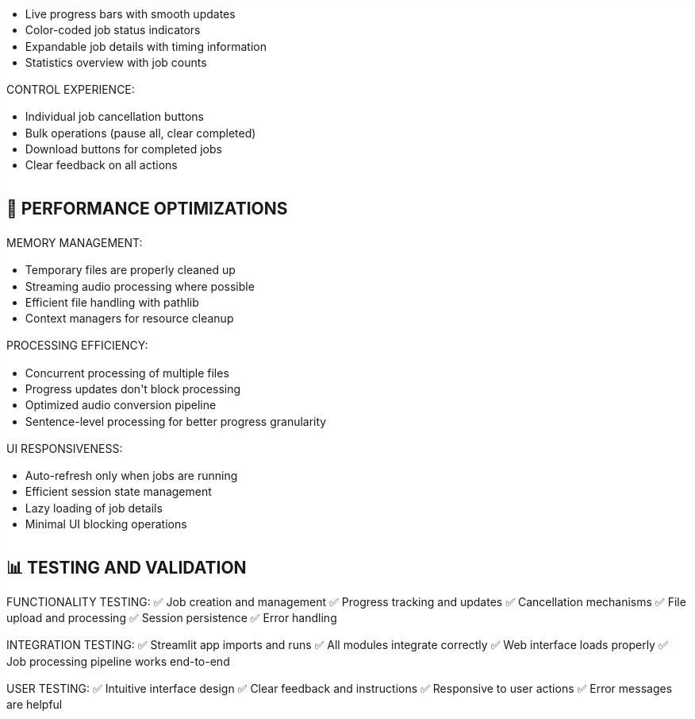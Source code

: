 - Live progress bars with smooth updates
- Color-coded job status indicators
- Expandable job details with timing information
- Statistics overview with job counts

CONTROL EXPERIENCE:

- Individual job cancellation buttons
- Bulk operations (pause all, clear completed)
- Download buttons for completed jobs
- Clear feedback on all actions

🚀 PERFORMANCE OPTIMIZATIONS
---------------------------

MEMORY MANAGEMENT:

- Temporary files are properly cleaned up
- Streaming audio processing where possible
- Efficient file handling with pathlib
- Context managers for resource cleanup

PROCESSING EFFICIENCY:

- Concurrent processing of multiple files
- Progress updates don't block processing
- Optimized audio conversion pipeline
- Sentence-level processing for better progress granularity

UI RESPONSIVENESS:

- Auto-refresh only when jobs are running
- Efficient session state management
- Lazy loading of job details
- Minimal UI blocking operations

📊 TESTING AND VALIDATION
-------------------------

FUNCTIONALITY TESTING:
✅ Job creation and management
✅ Progress tracking and updates
✅ Cancellation mechanisms
✅ File upload and processing
✅ Session persistence
✅ Error handling

INTEGRATION TESTING:
✅ Streamlit app imports and runs
✅ All modules integrate correctly
✅ Web interface loads properly
✅ Job processing pipeline works end-to-end

USER TESTING:
✅ Intuitive interface design
✅ Clear feedback and instructions
✅ Responsive to user actions
✅ Error messages are helpful
